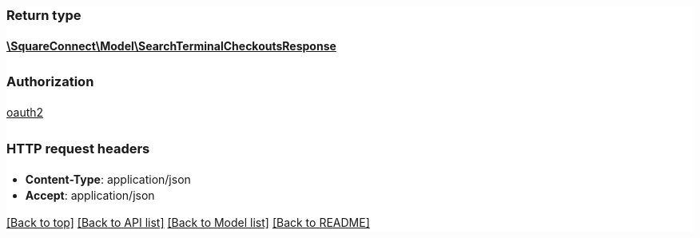 ### Return type

[**\SquareConnect\Model\SearchTerminalCheckoutsResponse**](../Model/SearchTerminalCheckoutsResponse.md)

### Authorization

[oauth2](../../README.md#oauth2)

### HTTP request headers

 - **Content-Type**: application/json
 - **Accept**: application/json

[[Back to top]](#) [[Back to API list]](../../README.md#documentation-for-api-endpoints) [[Back to Model list]](../../README.md#documentation-for-models) [[Back to README]](../../README.md)

